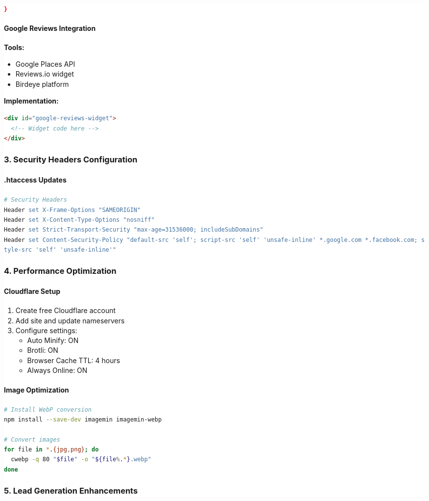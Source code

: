 ```json
}
```

#### Google Reviews Integration
**Tools:**
- Google Places API
- Reviews.io widget
- Birdeye platform

**Implementation:**
```html
<div id="google-reviews-widget">
  <!-- Widget code here -->
</div>
```

### 3. Security Headers Configuration

#### .htaccess Updates
```apache
# Security Headers
Header set X-Frame-Options "SAMEORIGIN"
Header set X-Content-Type-Options "nosniff"
Header set Strict-Transport-Security "max-age=31536000; includeSubDomains"
Header set Content-Security-Policy "default-src 'self'; script-src 'self' 'unsafe-inline' *.google.com *.facebook.com; style-src 'self' 'unsafe-inline'"
```

### 4. Performance Optimization

#### Cloudflare Setup
1. Create free Cloudflare account
2. Add site and update nameservers
3. Configure settings:
   - Auto Minify: ON
   - Brotli: ON
   - Browser Cache TTL: 4 hours
   - Always Online: ON

#### Image Optimization
```bash
# Install WebP conversion
npm install --save-dev imagemin imagemin-webp

# Convert images
for file in *.{jpg,png}; do
  cwebp -q 80 "$file" -o "${file%.*}.webp"
done
```

### 5. Lead Generation Enhancements
